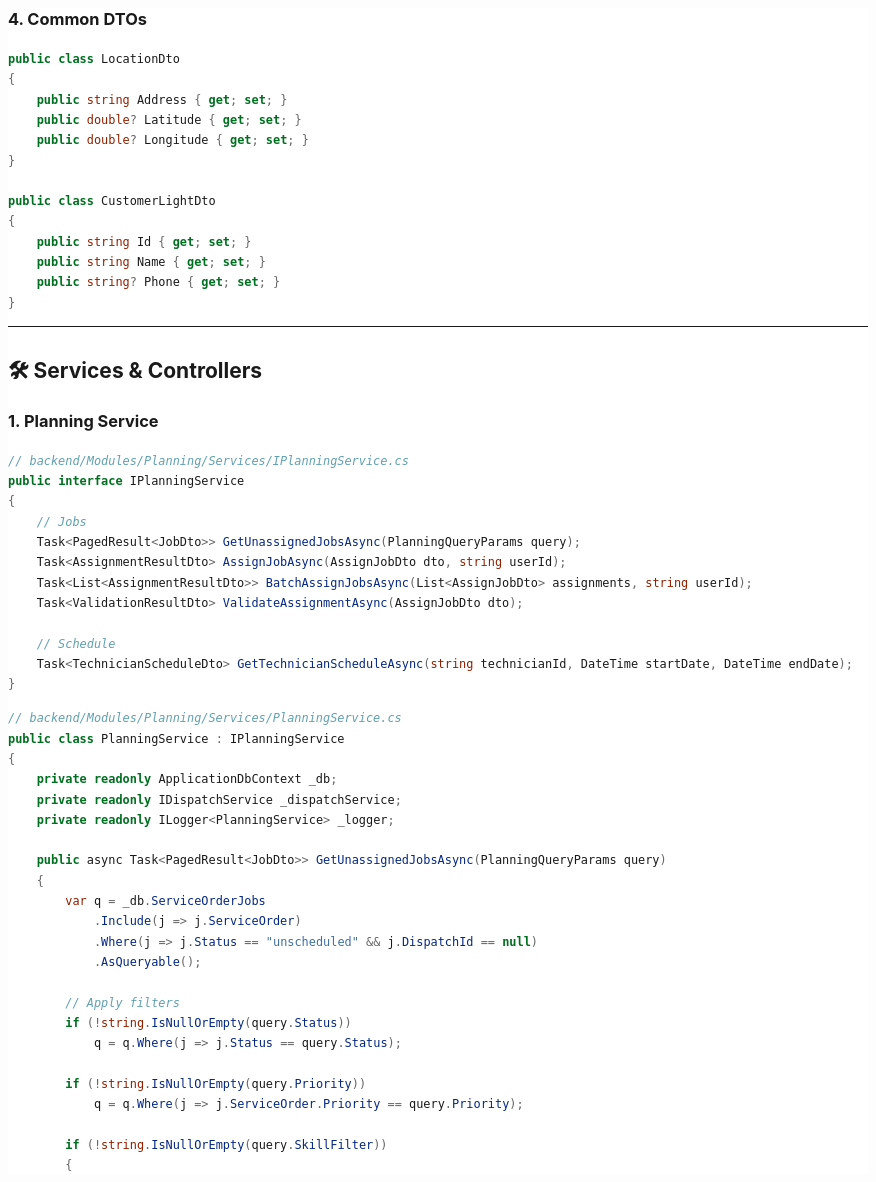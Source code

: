 ### 4. Common DTOs

```csharp
public class LocationDto
{
    public string Address { get; set; }
    public double? Latitude { get; set; }
    public double? Longitude { get; set; }
}

public class CustomerLightDto
{
    public string Id { get; set; }
    public string Name { get; set; }
    public string? Phone { get; set; }
}
```

---

## 🛠️ Services & Controllers

### 1. Planning Service

```csharp
// backend/Modules/Planning/Services/IPlanningService.cs
public interface IPlanningService
{
    // Jobs
    Task<PagedResult<JobDto>> GetUnassignedJobsAsync(PlanningQueryParams query);
    Task<AssignmentResultDto> AssignJobAsync(AssignJobDto dto, string userId);
    Task<List<AssignmentResultDto>> BatchAssignJobsAsync(List<AssignJobDto> assignments, string userId);
    Task<ValidationResultDto> ValidateAssignmentAsync(AssignJobDto dto);
    
    // Schedule
    Task<TechnicianScheduleDto> GetTechnicianScheduleAsync(string technicianId, DateTime startDate, DateTime endDate);
}
```

```csharp
// backend/Modules/Planning/Services/PlanningService.cs
public class PlanningService : IPlanningService
{
    private readonly ApplicationDbContext _db;
    private readonly IDispatchService _dispatchService;
    private readonly ILogger<PlanningService> _logger;

    public async Task<PagedResult<JobDto>> GetUnassignedJobsAsync(PlanningQueryParams query)
    {
        var q = _db.ServiceOrderJobs
            .Include(j => j.ServiceOrder)
            .Where(j => j.Status == "unscheduled" && j.DispatchId == null)
            .AsQueryable();

        // Apply filters
        if (!string.IsNullOrEmpty(query.Status))
            q = q.Where(j => j.Status == query.Status);

        if (!string.IsNullOrEmpty(query.Priority))
            q = q.Where(j => j.ServiceOrder.Priority == query.Priority);

        if (!string.IsNullOrEmpty(query.SkillFilter))
        {
```